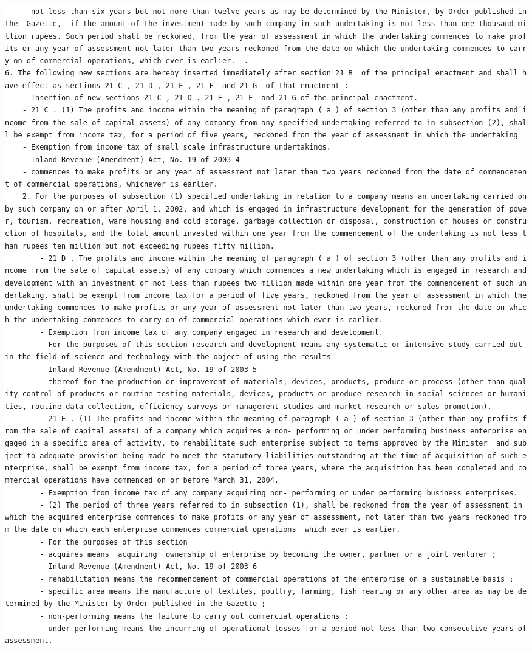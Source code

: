         - not less than six years but not more than twelve years as may be determined by the Minister, by Order published in the  Gazette,  if the amount of the investment made by such company in such undertaking is not less than one thousand million rupees. Such period shall be reckoned, from the year of assessment in which the undertaking commences to make profits or any year of assessment not later than two years reckoned from the date on which the undertaking commences to carry on of commercial operations, which ever is earlier.  .
    6. The following new sections are hereby inserted immediately after section 21 B  of the principal enactment and shall have effect as sections 21 C , 21 D , 21 E , 21 F  and 21 G  of that enactment :
        - Insertion of new sections 21 C , 21 D . 21 E , 21 F  and 21 G of the principal enactment.
        - 21 C . (1) The profits and income within the meaning of paragraph ( a ) of section 3 (other than any profits and income from the sale of capital assets) of any company from any specified undertaking referred to in subsection (2), shall be exempt from income tax, for a period of five years, reckoned from the year of assessment in which the undertaking
        - Exemption from income tax of small scale infrastructure undertakings.
        - Inland Revenue (Amendment) Act, No. 19 of 2003 4
        - commences to make profits or any year of assessment not later than two years reckoned from the date of commencement of commercial operations, whichever is earlier.
        2. For the purposes of subsection (1) specified undertaking in relation to a company means an undertaking carried on by such company on or after April 1, 2002, and which is engaged in infrastructure development for the generation of power, tourism, recreation, ware housing and cold storage, garbage collection or disposal, construction of houses or construction of hospitals, and the total amount invested within one year from the commencement of the undertaking is not less than rupees ten million but not exceeding rupees fifty million.
            - 21 D . The profits and income within the meaning of paragraph ( a ) of section 3 (other than any profits and income from the sale of capital assets) of any company which commences a new undertaking which is engaged in research and development with an investment of not less than rupees two million made within one year from the commencement of such undertaking, shall be exempt from income tax for a period of five years, reckoned from the year of assessment in which the undertaking commences to make profits or any year of assessment not later than two years, reckoned from the date on which the undertaking commences to carry on of commercial operations which ever is earlier.
            - Exemption from income tax of any company engaged in research and development.
            - For the purposes of this section research and development means any systematic or intensive study carried out in the field of science and technology with the object of using the results
            - Inland Revenue (Amendment) Act, No. 19 of 2003 5
            - thereof for the production or improvement of materials, devices, products, produce or process (other than quality control of products or routine testing materials, devices, products or produce research in social sciences or humanities, routine data collection, efficiency surveys or management studies and market research or sales promotion).
            - 21 E . (1) The profits and income within the meaning of paragraph ( a ) of section 3 (other than any profits from the sale of capital assets) of a company which acquires a non- performing or under performing business enterprise engaged in a specific area of activity, to rehabilitate such enterprise subject to terms approved by the Minister  and subject to adequate provision being made to meet the statutory liabilities outstanding at the time of acquisition of such enterprise, shall be exempt from income tax, for a period of three years, where the acquisition has been completed and commercial operations have commenced on or before March 31, 2004.
            - Exemption from income tax of any company acquiring non- performing or under performing business enterprises.
            - (2) The period of three years referred to in subsection (1), shall be reckoned from the year of assessment in which the acquired enterprise commences to make profits or any year of assessment, not later than two years reckoned from the date on which each enterprise commences commercial operations  which ever is earlier.
            - For the purposes of this section
            - acquires means  acquiring  ownership of enterprise by becoming the owner, partner or a joint venturer ;
            - Inland Revenue (Amendment) Act, No. 19 of 2003 6
            - rehabilitation means the recommencement of commercial operations of the enterprise on a sustainable basis ;
            - specific area means the manufacture of textiles, poultry, farming, fish rearing or any other area as may be determined by the Minister by Order published in the Gazette ;
            - non-performing means the failure to carry out commercial operations ;
            - under performing means the incurring of operational losses for a period not less than two consecutive years of assessment.